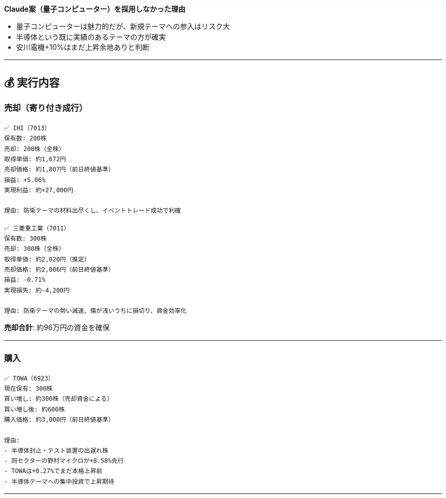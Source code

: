 **Claude案（量子コンピューター）を採用しなかった理由**
- 量子コンピューターは魅力的だが、新規テーマへの参入はリスク大
- 半導体という既に実績のあるテーマの方が確実
- 安川電機+10%はまだ上昇余地ありと判断

---

## 💰 実行内容

### 売却（寄り付き成行）

```
✅ IHI（7013）
保有数: 200株
売却: 200株（全株）
取得単価: 約1,672円
売却価格: 約1,807円（前日終値基準）
損益: +5.06%
実現利益: 約+27,000円

理由: 防衛テーマの材料出尽くし、イベントトレード成功で利確
```

```
✅ 三菱重工業（7011）
保有数: 300株
売却: 300株（全株）
取得単価: 約2,020円（推定）
売却価格: 約2,006円（前日終値基準）
損益: -0.71%
実現損失: 約-4,200円

理由: 防衛テーマの勢い減速、傷が浅いうちに損切り、資金効率化
```

**売却合計**: 約96万円の資金を確保

---

### 購入

```
✅ TOWA（6923）
現在保有: 300株
買い増し: 約300株（売却資金による）
買い増し後: 約600株
購入価格: 約3,000円（前日終値基準）

理由: 
- 半導体封止・テスト装置の出遅れ株
- 同セクターの野村マイクロが+8.58%先行
- TOWAは+0.27%でまだ本格上昇前
- 半導体テーマへの集中投資で上昇期待
```

---